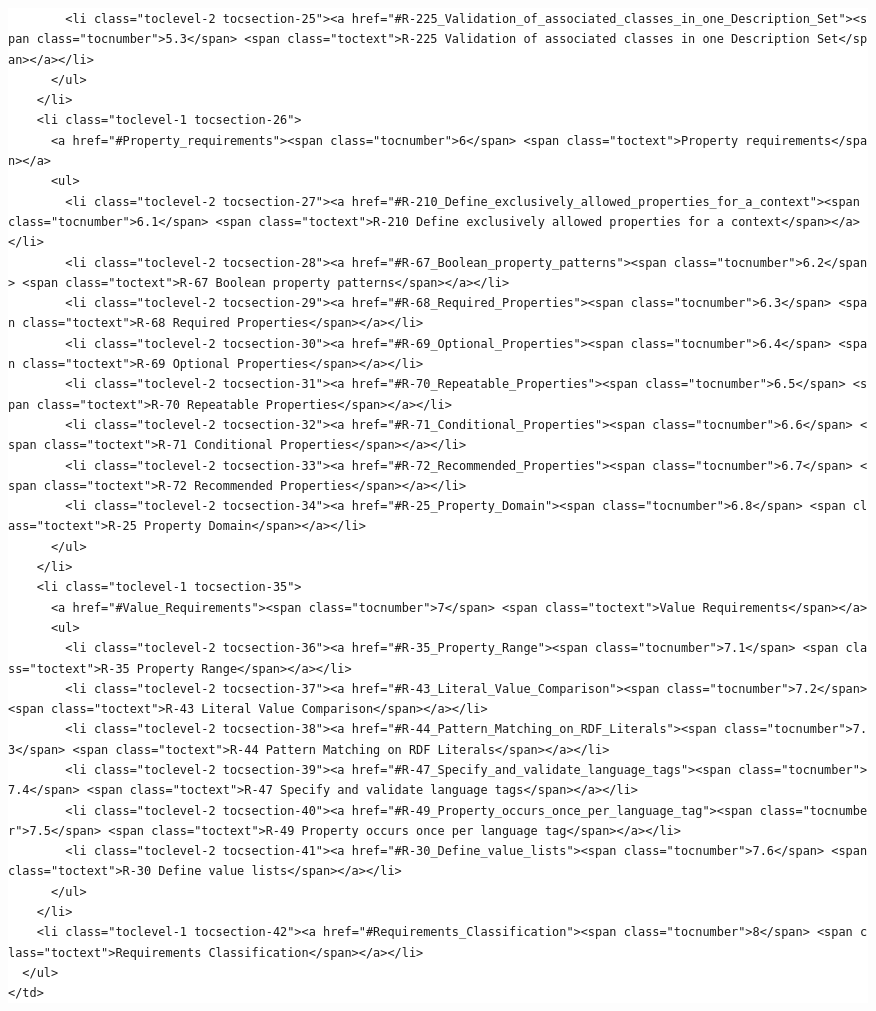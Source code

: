             <li class="toclevel-2 tocsection-25"><a href="#R-225_Validation_of_associated_classes_in_one_Description_Set"><span class="tocnumber">5.3</span> <span class="toctext">R-225 Validation of associated classes in one Description Set</span></a></li>
          </ul>
        </li>
        <li class="toclevel-1 tocsection-26">
          <a href="#Property_requirements"><span class="tocnumber">6</span> <span class="toctext">Property requirements</span></a>
          <ul>
            <li class="toclevel-2 tocsection-27"><a href="#R-210_Define_exclusively_allowed_properties_for_a_context"><span class="tocnumber">6.1</span> <span class="toctext">R-210 Define exclusively allowed properties for a context</span></a></li>
            <li class="toclevel-2 tocsection-28"><a href="#R-67_Boolean_property_patterns"><span class="tocnumber">6.2</span> <span class="toctext">R-67 Boolean property patterns</span></a></li>
            <li class="toclevel-2 tocsection-29"><a href="#R-68_Required_Properties"><span class="tocnumber">6.3</span> <span class="toctext">R-68 Required Properties</span></a></li>
            <li class="toclevel-2 tocsection-30"><a href="#R-69_Optional_Properties"><span class="tocnumber">6.4</span> <span class="toctext">R-69 Optional Properties</span></a></li>
            <li class="toclevel-2 tocsection-31"><a href="#R-70_Repeatable_Properties"><span class="tocnumber">6.5</span> <span class="toctext">R-70 Repeatable Properties</span></a></li>
            <li class="toclevel-2 tocsection-32"><a href="#R-71_Conditional_Properties"><span class="tocnumber">6.6</span> <span class="toctext">R-71 Conditional Properties</span></a></li>
            <li class="toclevel-2 tocsection-33"><a href="#R-72_Recommended_Properties"><span class="tocnumber">6.7</span> <span class="toctext">R-72 Recommended Properties</span></a></li>
            <li class="toclevel-2 tocsection-34"><a href="#R-25_Property_Domain"><span class="tocnumber">6.8</span> <span class="toctext">R-25 Property Domain</span></a></li>
          </ul>
        </li>
        <li class="toclevel-1 tocsection-35">
          <a href="#Value_Requirements"><span class="tocnumber">7</span> <span class="toctext">Value Requirements</span></a>
          <ul>
            <li class="toclevel-2 tocsection-36"><a href="#R-35_Property_Range"><span class="tocnumber">7.1</span> <span class="toctext">R-35 Property Range</span></a></li>
            <li class="toclevel-2 tocsection-37"><a href="#R-43_Literal_Value_Comparison"><span class="tocnumber">7.2</span> <span class="toctext">R-43 Literal Value Comparison</span></a></li>
            <li class="toclevel-2 tocsection-38"><a href="#R-44_Pattern_Matching_on_RDF_Literals"><span class="tocnumber">7.3</span> <span class="toctext">R-44 Pattern Matching on RDF Literals</span></a></li>
            <li class="toclevel-2 tocsection-39"><a href="#R-47_Specify_and_validate_language_tags"><span class="tocnumber">7.4</span> <span class="toctext">R-47 Specify and validate language tags</span></a></li>
            <li class="toclevel-2 tocsection-40"><a href="#R-49_Property_occurs_once_per_language_tag"><span class="tocnumber">7.5</span> <span class="toctext">R-49 Property occurs once per language tag</span></a></li>
            <li class="toclevel-2 tocsection-41"><a href="#R-30_Define_value_lists"><span class="tocnumber">7.6</span> <span class="toctext">R-30 Define value lists</span></a></li>
          </ul>
        </li>
        <li class="toclevel-1 tocsection-42"><a href="#Requirements_Classification"><span class="tocnumber">8</span> <span class="toctext">Requirements Classification</span></a></li>
      </ul>
    </td>
  </tr>
</table>
